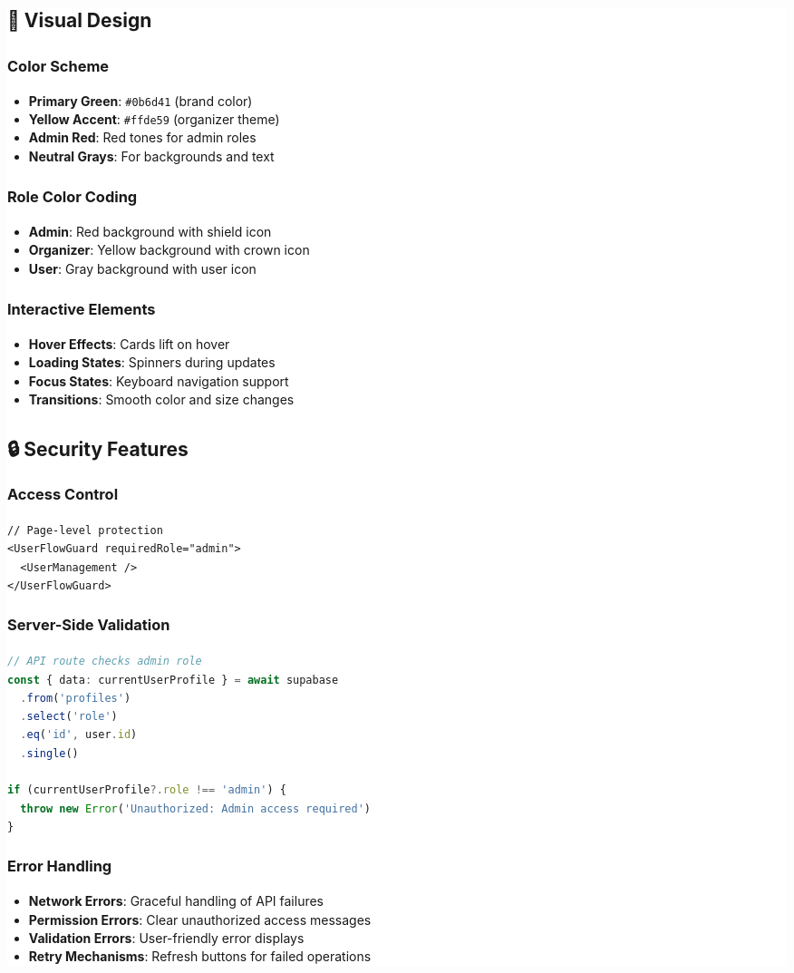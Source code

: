 ## 🎨 **Visual Design**

### **Color Scheme**
- **Primary Green**: `#0b6d41` (brand color)
- **Yellow Accent**: `#ffde59` (organizer theme)
- **Admin Red**: Red tones for admin roles
- **Neutral Grays**: For backgrounds and text

### **Role Color Coding**
- **Admin**: Red background with shield icon
- **Organizer**: Yellow background with crown icon
- **User**: Gray background with user icon

### **Interactive Elements**
- **Hover Effects**: Cards lift on hover
- **Loading States**: Spinners during updates
- **Focus States**: Keyboard navigation support
- **Transitions**: Smooth color and size changes

## 🔒 **Security Features**

### **Access Control**
```tsx
// Page-level protection
<UserFlowGuard requiredRole="admin">
  <UserManagement />
</UserFlowGuard>
```

### **Server-Side Validation**
```typescript
// API route checks admin role
const { data: currentUserProfile } = await supabase
  .from('profiles')
  .select('role')
  .eq('id', user.id)
  .single()

if (currentUserProfile?.role !== 'admin') {
  throw new Error('Unauthorized: Admin access required')
}
```

### **Error Handling**
- **Network Errors**: Graceful handling of API failures
- **Permission Errors**: Clear unauthorized access messages
- **Validation Errors**: User-friendly error displays
- **Retry Mechanisms**: Refresh buttons for failed operations
